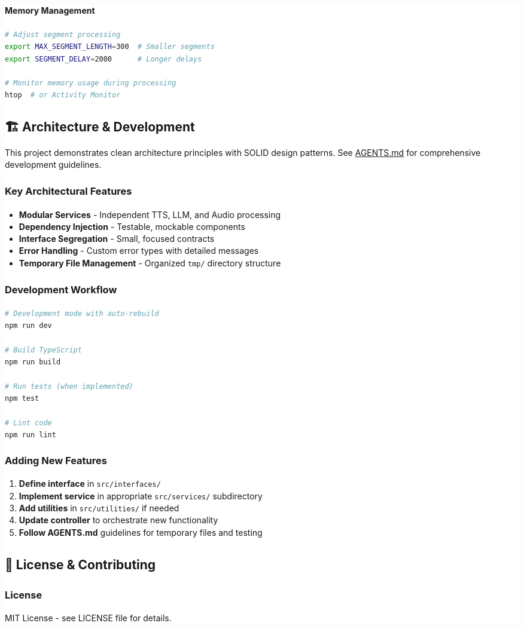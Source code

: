 #### Memory Management
```bash
# Adjust segment processing
export MAX_SEGMENT_LENGTH=300  # Smaller segments
export SEGMENT_DELAY=2000      # Longer delays

# Monitor memory usage during processing
htop  # or Activity Monitor
```

## 🏗️ Architecture & Development

This project demonstrates clean architecture principles with SOLID design patterns. See [AGENTS.md](./AGENTS.md) for comprehensive development guidelines.

### Key Architectural Features

- **Modular Services** - Independent TTS, LLM, and Audio processing
- **Dependency Injection** - Testable, mockable components  
- **Interface Segregation** - Small, focused contracts
- **Error Handling** - Custom error types with detailed messages
- **Temporary File Management** - Organized `tmp/` directory structure

### Development Workflow

```bash
# Development mode with auto-rebuild
npm run dev

# Build TypeScript
npm run build

# Run tests (when implemented)
npm test

# Lint code
npm run lint
```

### Adding New Features

1. **Define interface** in `src/interfaces/`
2. **Implement service** in appropriate `src/services/` subdirectory
3. **Add utilities** in `src/utilities/` if needed
4. **Update controller** to orchestrate new functionality
5. **Follow AGENTS.md** guidelines for temporary files and testing

## 📜 License & Contributing

### License
MIT License - see LICENSE file for details.
